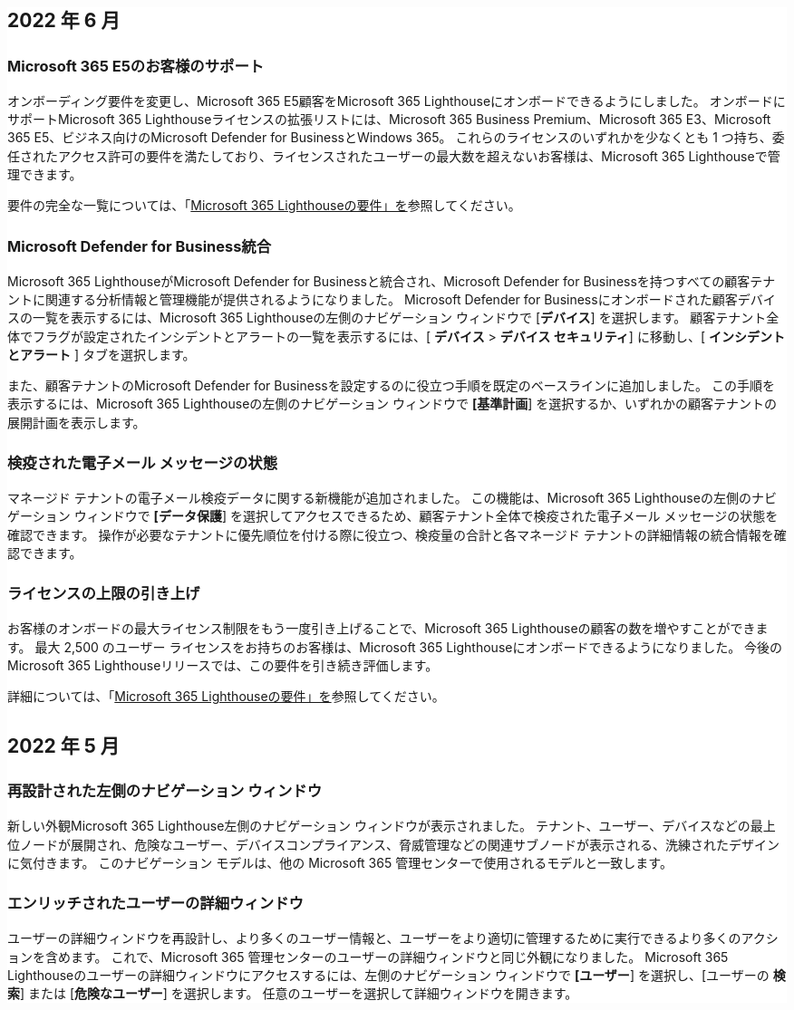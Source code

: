 ## <a name="june-2022"></a>2022 年 6 月

### <a name="support-for-microsoft-365-e5-customers"></a>Microsoft 365 E5のお客様のサポート

オンボーディング要件を変更し、Microsoft 365 E5顧客をMicrosoft 365 Lighthouseにオンボードできるようにしました。 オンボードにサポートMicrosoft 365 Lighthouseライセンスの拡張リストには、Microsoft 365 Business Premium、Microsoft 365 E3、Microsoft 365 E5、ビジネス向けのMicrosoft Defender for BusinessとWindows 365。 これらのライセンスのいずれかを少なくとも 1 つ持ち、委任されたアクセス許可の要件を満たしており、ライセンスされたユーザーの最大数を超えないお客様は、Microsoft 365 Lighthouseで管理できます。  

要件の完全な一覧については、「[Microsoft 365 Lighthouseの要件」を](m365-lighthouse-requirements.md)参照してください。

### <a name="microsoft-defender-for-business-integration"></a>Microsoft Defender for Business統合

Microsoft 365 LighthouseがMicrosoft Defender for Businessと統合され、Microsoft Defender for Businessを持つすべての顧客テナントに関連する分析情報と管理機能が提供されるようになりました。 Microsoft Defender for Businessにオンボードされた顧客デバイスの一覧を表示するには、Microsoft 365 Lighthouseの左側のナビゲーション ウィンドウで [**デバイス**] を選択します。 顧客テナント全体でフラグが設定されたインシデントとアラートの一覧を表示するには、[ **デバイス** > **デバイス セキュリティ**] に移動し、[ **インシデントとアラート** ] タブを選択します。  

また、顧客テナントのMicrosoft Defender for Businessを設定するのに役立つ手順を既定のベースラインに追加しました。 この手順を表示するには、Microsoft 365 Lighthouseの左側のナビゲーション ウィンドウで **[基準計画**] を選択するか、いずれかの顧客テナントの展開計画を表示します。

### <a name="status-of-quarantined-email-messages"></a>検疫された電子メール メッセージの状態

マネージド テナントの電子メール検疫データに関する新機能が追加されました。 この機能は、Microsoft 365 Lighthouseの左側のナビゲーション ウィンドウで **[データ保護**] を選択してアクセスできるため、顧客テナント全体で検疫された電子メール メッセージの状態を確認できます。 操作が必要なテナントに優先順位を付ける際に役立つ、検疫量の合計と各マネージド テナントの詳細情報の統合情報を確認できます。

### <a name="increase-in-maximum-license-limit"></a>ライセンスの上限の引き上げ

お客様のオンボードの最大ライセンス制限をもう一度引き上げることで、Microsoft 365 Lighthouseの顧客の数を増やすことができます。 最大 2,500 のユーザー ライセンスをお持ちのお客様は、Microsoft 365 Lighthouseにオンボードできるようになりました。 今後のMicrosoft 365 Lighthouseリリースでは、この要件を引き続き評価します。 

詳細については、「[Microsoft 365 Lighthouseの要件」を](m365-lighthouse-requirements.md)参照してください。

## <a name="may-2022"></a>2022 年 5 月

### <a name="redesigned-left-navigation-pane"></a>再設計された左側のナビゲーション ウィンドウ

新しい外観Microsoft 365 Lighthouse左側のナビゲーション ウィンドウが表示されました。 テナント、ユーザー、デバイスなどの最上位ノードが展開され、危険なユーザー、デバイスコンプライアンス、脅威管理などの関連サブノードが表示される、洗練されたデザインに気付きます。 このナビゲーション モデルは、他の Microsoft 365 管理センターで使用されるモデルと一致します。

### <a name="enriched-user-details-pane"></a>エンリッチされたユーザーの詳細ウィンドウ

ユーザーの詳細ウィンドウを再設計し、より多くのユーザー情報と、ユーザーをより適切に管理するために実行できるより多くのアクションを含めます。 これで、Microsoft 365 管理センターのユーザーの詳細ウィンドウと同じ外観になりました。 Microsoft 365 Lighthouseのユーザーの詳細ウィンドウにアクセスするには、左側のナビゲーション ウィンドウで **[ユーザー**] を選択し、[ユーザーの **検索**] または [**危険なユーザー**] を選択します。 任意のユーザーを選択して詳細ウィンドウを開きます。
